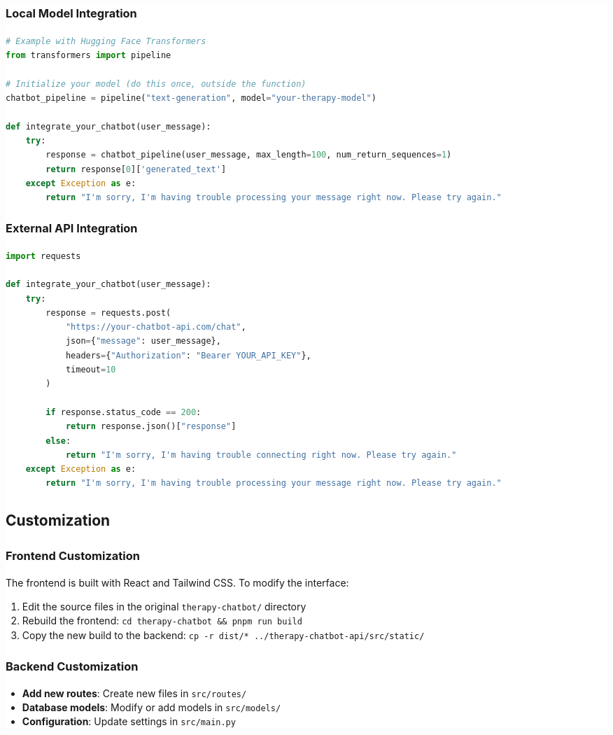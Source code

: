 ### Local Model Integration

```python
# Example with Hugging Face Transformers
from transformers import pipeline

# Initialize your model (do this once, outside the function)
chatbot_pipeline = pipeline("text-generation", model="your-therapy-model")

def integrate_your_chatbot(user_message):
    try:
        response = chatbot_pipeline(user_message, max_length=100, num_return_sequences=1)
        return response[0]['generated_text']
    except Exception as e:
        return "I'm sorry, I'm having trouble processing your message right now. Please try again."
```

### External API Integration

```python
import requests

def integrate_your_chatbot(user_message):
    try:
        response = requests.post(
            "https://your-chatbot-api.com/chat",
            json={"message": user_message},
            headers={"Authorization": "Bearer YOUR_API_KEY"},
            timeout=10
        )
        
        if response.status_code == 200:
            return response.json()["response"]
        else:
            return "I'm sorry, I'm having trouble connecting right now. Please try again."
    except Exception as e:
        return "I'm sorry, I'm having trouble processing your message right now. Please try again."
```

## Customization

### Frontend Customization

The frontend is built with React and Tailwind CSS. To modify the interface:

1. Edit the source files in the original `therapy-chatbot/` directory
2. Rebuild the frontend: `cd therapy-chatbot && pnpm run build`
3. Copy the new build to the backend: `cp -r dist/* ../therapy-chatbot-api/src/static/`

### Backend Customization

- **Add new routes**: Create new files in `src/routes/`
- **Database models**: Modify or add models in `src/models/`
- **Configuration**: Update settings in `src/main.py`
